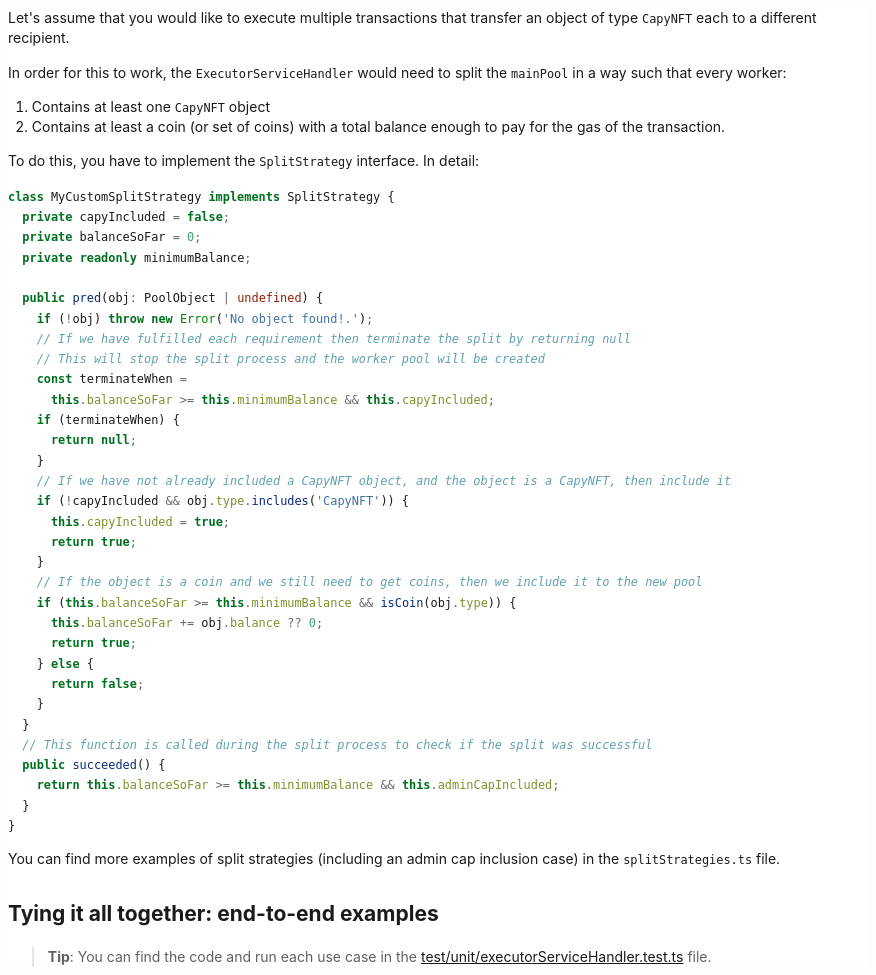 Let's assume that you would like to execute multiple transactions that transfer an object
of type `CapyNFT` each to a different recipient.

In order for this to work, the `ExecutorServiceHandler` would need to split
the `mainPool` in a way such that every worker:

1. Contains at least one `CapyNFT` object
2. Contains at least a coin (or set of coins) with a total balance enough to pay
   for the gas of the transaction.

To do this, you have to implement the `SplitStrategy` interface. In detail:

```typescript
class MyCustomSplitStrategy implements SplitStrategy {
  private capyIncluded = false;
  private balanceSoFar = 0;
  private readonly minimumBalance;

  public pred(obj: PoolObject | undefined) {
    if (!obj) throw new Error('No object found!.');
    // If we have fulfilled each requirement then terminate the split by returning null
    // This will stop the split process and the worker pool will be created
    const terminateWhen =
      this.balanceSoFar >= this.minimumBalance && this.capyIncluded;
    if (terminateWhen) {
      return null;
    }
    // If we have not already included a CapyNFT object, and the object is a CapyNFT, then include it
    if (!capyIncluded && obj.type.includes('CapyNFT')) {
      this.capyIncluded = true;
      return true;
    }
    // If the object is a coin and we still need to get coins, then we include it to the new pool
    if (this.balanceSoFar >= this.minimumBalance && isCoin(obj.type)) {
      this.balanceSoFar += obj.balance ?? 0;
      return true;
    } else {
      return false;
    }
  }
  // This function is called during the split process to check if the split was successful
  public succeeded() {
    return this.balanceSoFar >= this.minimumBalance && this.adminCapIncluded;
  }
}
```

You can find more examples of split strategies (including an admin cap inclusion case)
in the `splitStrategies.ts` file.

## Tying it all together: end-to-end examples

> **Tip**: You can find the code and run each use case in the [test/unit/executorServiceHandler.test.ts](https://github.com/MystenLabs/Sui_Owned_Object_Pools/blob/3d5c984d9754b9da0f0081964ac4ca590c6e2e95/src/executorServiceHandler.ts) file.
